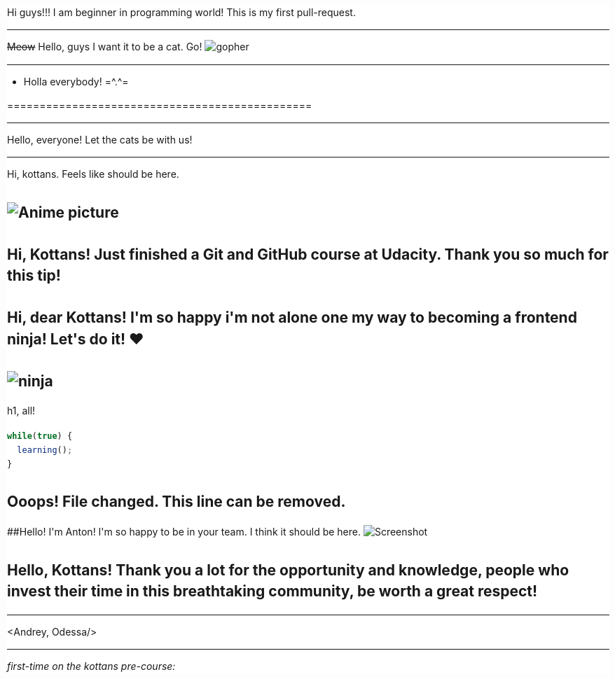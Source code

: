 Hi guys!!! I am beginner in programming world! This is my first pull-request.

----------

~~Meow~~ Hello, guys
I want it to be a cat. Go! ![gopher](gif/catpher.png)

----------

- Holla everybody! =^.^=

===============================================

***
Hello, everyone! Let the cats be with us!
***

Hi, kottans. Feels like should be here.

![Anime picture](gif/Sh.jpg)
----------
Hi, Kottans! Just finished a Git and GitHub course at Udacity.
Thank you so much for this tip!
----------
## **Hi, dear Kottans! I'm so happy i'm not alone one my way to becoming a frontend ninja! Let's do it!** ❤️

![ninja](gif/ninja.gif)
----------
h1, all!
```javascript
while(true) {
  learning();
}
```

Ooops! File changed. This line can be removed.
----------------------------------------------
##Hello! I'm Anton! I'm so happy to be in your team.
I think it should be here.
![Screenshot](gif/dancer.jpg)


## **Hello, Kottans! Thank you a lot for the opportunity and knowledge, people who invest their time in this breathtaking community, be worth a great respect!**

****************
<Andrey, Odessa/>
****************

*first-time on the kottans pre-course:*
